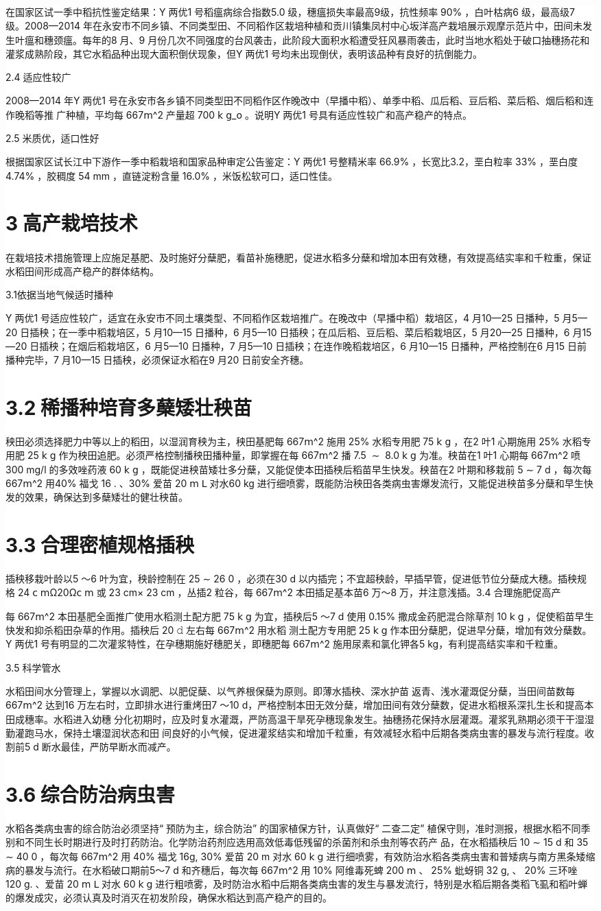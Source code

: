 在国家区试一季中稻抗性鉴定结果：Y 两优1 号稻瘟病综合指数5.0 级，穗瘟损失率最高9级，抗性频率 90% ，白叶枯病6 级，最高级7 级。2008—2014 年在永安市不同乡镇、不同类型田、不同稻作区栽培种植和贡川镇集凤村中心坂洋高产栽培展示观摩示范片中，田间未发生叶瘟和穗颈瘟。每年的8 月、9 月份几次不同强度的台风袭击，此阶段大面积水稻遭受狂风暴雨袭击，此时当地水稻处于破口抽穗扬花和灌浆成熟阶段，其它水稻品种出现大面积倒伏现象，但Y 两优1 号均未出现倒伏，表明该品种有良好的抗倒能力。

2.4  适应性较广

2008—2014 年Y 两优1 号在永安市各乡镇不同类型田不同稻作区作晚改中（早播中稻）、单季中稻、瓜后稻、豆后稻、菜后稻、烟后稻和连作晚稻等推 广种植，平均每 667𝗆^2 产量超 700 𝗄 𝗀_𝗈 。说明Y 两优1 号具有适应性较广和高产稳产的特点。

2.5 米质优，适口性好

根据国家区试长江中下游作一季中稻栽培和国家品种审定公告鉴定：Y 两优1 号整精米率 66.9% ，长宽比3.2，垩白粒率 33% ，垩白度 4.74% ，胶稠度 54 mm ，直链淀粉含量 16.0% ，米饭松软可口，适口性佳。

# 3 高产栽培技术

在栽培技术措施管理上应施足基肥、及时施好分蘖肥，看苗补施穗肥，促进水稻多分蘖和增加本田有效穗，有效提高结实率和千粒重，保证水稻田间形成高产稳产的群体结构。

3.1依据当地气候适时播种

Y 两优1 号适应性较广，适宜在永安市不同土壤类型、不同稻作区栽培推广。在晚改中（早播中稻）栽培区，4 月10—25 日播种，5 月5—20 日插秧；在一季中稻栽培区，5 月10—15 日播种，6 月5—10 日插秧；在瓜后稻、豆后稻、菜后稻栽培区，5 月20—25 日播种，6 月15—20 日插秧；在烟后稻栽培区，6 月5—10 日播种，7 月5—10 日插秧；在连作晚稻栽培区，6 月10—15 日播种，严格控制在6 月15 日前播种完毕，7 月10—15 日插秧，必须保证水稻在9 月20 日前安全齐穗。

# 3.2 稀播种培育多蘖矮壮秧苗

秧田必须选择肥力中等以上的稻田，以湿润育秧为主，秧田基肥每 667𝗆^2 施用 25% 水稻专用肥  75 𝗄 𝗀 ，在2 叶1 心期施用 25% 水稻专用肥 25 𝗄 𝗀 作为秧田追肥。必须严格控制播秧田播种量，即掌握在每 667𝗆^2 播 7.5  ∼  8.0 𝗄 𝗀 为准。秧苗在1 叶1 心期每 667𝗆^2 喷 300 mg/l 的多效唑药液 60 𝗄 𝗀 ，既能促进秧苗矮壮多分蘖，又能促使本田插秧后稻苗早生快发。秧苗在2 叶期和移栽前 5 ∼ 7  d ，每次每667𝗆^2 用40% 福戈 16 . 、30% 爱苗 20 𝗆 𝖫 对水60 kg 进行细喷雾，既能防治秧田各类病虫害爆发流行，又能促进秧苗多分蘖和早生快发的效果，确保达到多蘖矮壮的健壮秧苗。

# 3.3 合理密植规格插秧

插秧移栽叶龄以5 ～6 叶为宜，秧龄控制在 25 ∼ 26 0 ，必须在30 d 以内插完；不宜超秧龄，早插早管，促进低节位分蘖成大穗。插秧规格 24 𝖼 𝗆Ω20Ω𝖼 𝗆 或 23 cm× 23 cm ，丛插2 粒谷，每 667𝗆^2 本田插足基本苗6 万～8 万，并注意浅插。3.4 合理施肥促高产

每 667𝗆^2 本田基肥全面推广使用水稻测土配方肥 75 𝗄 𝗀 为宜，插秧后5 ～7 d 使用 0.15% 撒成金药肥混合除草剂 10 𝗄 𝗀 ，促使稻苗早生快发和抑杀稻田杂草的作用。插秧后 20 𝚍 左右每 667𝗆^2 用水稻 测土配方专用肥 25 𝗄 𝗀 作本田分蘖肥，促进早分蘖，增加有效分蘖数。Y 两优1 号有明显的二次灌浆特性，在孕穗期施好穗肥关，即穗肥每 667𝗆^2 施用尿素和氯化钾各5 kg，有利提高结实率和千粒重。

3.5  科学管水

水稻田间水分管理上，掌握以水调肥、以肥促蘖、以气养根保蘖为原则。即薄水插秧、深水护苗 返青、浅水灌溉促分蘖，当田间苗数每 667𝗆^2 达到16 万左右时，立即排水进行重烤田7 ～10 d，严格控制本田无效分蘖，增加田间有效分蘖数，促进水稻根系深扎生长和提高本田成穗率。水稻进入幼穗 分化初期时，应及时复水灌溉，严防高温干旱死孕穗现象发生。抽穗扬花保持水层灌溉。灌浆乳熟期必须干干湿湿勤灌跑马水，保持土壤湿润状态和田 间良好的小气候，促进灌浆结实和增加千粒重，有效减轻水稻中后期各类病虫害的暴发与流行程度。收割前5 d 断水最佳，严防早断水而减产。

# 3.6 综合防治病虫害

水稻各类病虫害的综合防治必须坚持“ 预防为主，综合防治” 的国家植保方针，认真做好“ 二查二定” 植保守则，准时测报，根据水稻不同季别和不同生长时期进行及时打药防治。化学防治药剂应选用高效低毒低残留的杀菌剂和杀虫剂等农药产 品，在水稻插秧后 10 ∼ 15 d 和 35 ∼ 40 0 ，每次每 667𝗆^2 用 40% 福戈 16g, 30% 爱苗 20 m 对水 60 𝗄 𝗀 进行细喷雾，有效防治水稻各类病虫害和普矮病与南方黑条矮缩病的暴发与流行。在水稻破口期前5～7 d 和齐穗后，每次每 667𝗆^2 用 10% 阿维毒死蜱 200 𝗆 、 25% 蚍蚜铜 32 g, 、 20% 三环唑 120 g. 、爱苗 20 𝗆 𝖫 对水 60 𝗄 𝗀 进行粗喷雾，及时防治水稻中后期各类病虫害的发生与暴发流行，特别是水稻后期各类稻飞虱和稻叶蝉的爆发成灾，必须认真及时消灭在初发阶段，确保水稻达到高产稳产的目的。
